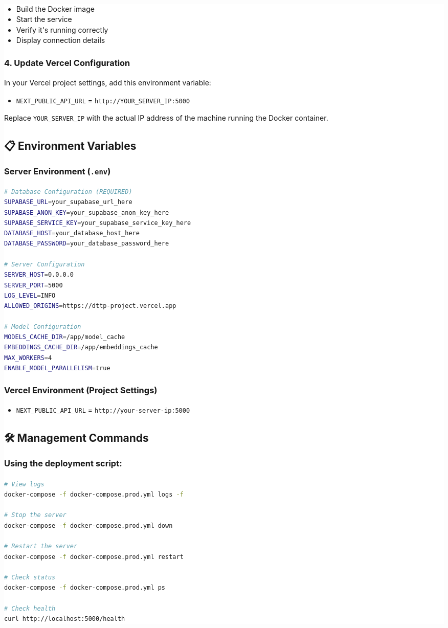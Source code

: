 - Build the Docker image
- Start the service
- Verify it's running correctly
- Display connection details

### 4. Update Vercel Configuration

In your Vercel project settings, add this environment variable:

- `NEXT_PUBLIC_API_URL` = `http://YOUR_SERVER_IP:5000`

Replace `YOUR_SERVER_IP` with the actual IP address of the machine running the Docker container.

## 📋 Environment Variables

### Server Environment (`.env`)

```bash
# Database Configuration (REQUIRED)
SUPABASE_URL=your_supabase_url_here
SUPABASE_ANON_KEY=your_supabase_anon_key_here
SUPABASE_SERVICE_KEY=your_supabase_service_key_here
DATABASE_HOST=your_database_host_here
DATABASE_PASSWORD=your_database_password_here

# Server Configuration
SERVER_HOST=0.0.0.0
SERVER_PORT=5000
LOG_LEVEL=INFO
ALLOWED_ORIGINS=https://dttp-project.vercel.app

# Model Configuration
MODELS_CACHE_DIR=/app/model_cache
EMBEDDINGS_CACHE_DIR=/app/embeddings_cache
MAX_WORKERS=4
ENABLE_MODEL_PARALLELISM=true
```

### Vercel Environment (Project Settings)

- `NEXT_PUBLIC_API_URL` = `http://your-server-ip:5000`

## 🛠 Management Commands

### Using the deployment script:

```bash
# View logs
docker-compose -f docker-compose.prod.yml logs -f

# Stop the server
docker-compose -f docker-compose.prod.yml down

# Restart the server
docker-compose -f docker-compose.prod.yml restart

# Check status
docker-compose -f docker-compose.prod.yml ps

# Check health
curl http://localhost:5000/health
```

